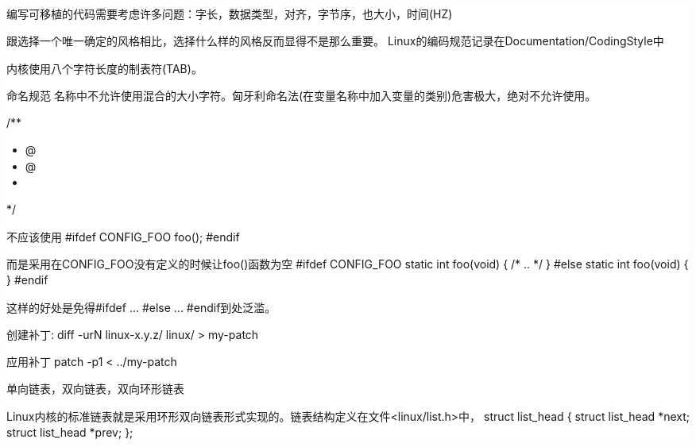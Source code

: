 编写可移植的代码需要考虑许多问题：字长，数据类型，对齐，字节序，也大小，时间(HZ)

跟选择一个唯一确定的风格相比，选择什么样的风格反而显得不是那么重要。
Linux的编码规范记录在Documentation/CodingStyle中

内核使用八个字符长度的制表符(TAB)。

命名规范
名称中不允许使用混合的大小字符。匈牙利命名法(在变量名称中加入变量的类别)危害极大，绝对不允许使用。

/**
 * @
 * @
 *
 */

不应该使用
#ifdef CONFIG_FOO
	foo();
#endif

而是采用在CONFIG_FOO没有定义的时候让foo()函数为空
#ifdef CONFIG_FOO
static int foo(void)
{
	/* .. */
}
#else
static int foo(void) { }
#endif

这样的好处是免得#ifdef ... #else  ... #endif到处泛滥。

创建补丁:
diff -urN linux-x.y.z/  linux/  > my-patch

应用补丁
patch -p1 < ../my-patch


单向链表，双向链表，双向环形链表

Linux内核的标准链表就是采用环形双向链表形式实现的。链表结构定义在文件<linux/list.h>中，
struct list_head {
	struct list_head *next;
	struct list_head *prev;	
};
 
